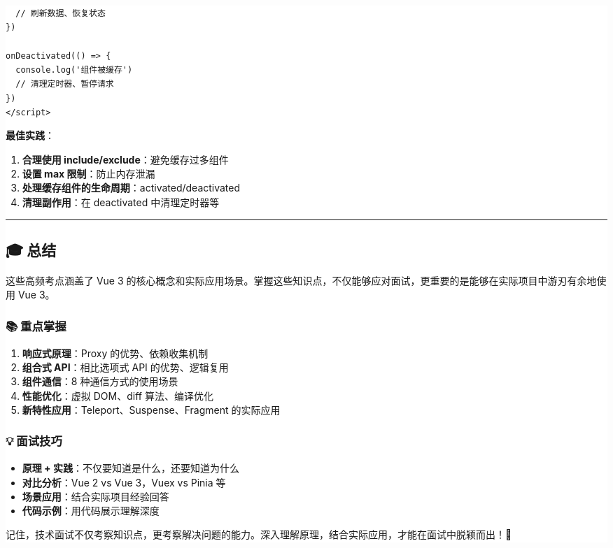 ```vue
  // 刷新数据、恢复状态
})

onDeactivated(() => {
  console.log('组件被缓存')
  // 清理定时器、暂停请求
})
</script>
```

**最佳实践**：
1. **合理使用 include/exclude**：避免缓存过多组件
2. **设置 max 限制**：防止内存泄漏
3. **处理缓存组件的生命周期**：activated/deactivated
4. **清理副作用**：在 deactivated 中清理定时器等

---

## 🎓 总结

这些高频考点涵盖了 Vue 3 的核心概念和实际应用场景。掌握这些知识点，不仅能够应对面试，更重要的是能够在实际项目中游刃有余地使用 Vue 3。

### 📚 重点掌握
1. **响应式原理**：Proxy 的优势、依赖收集机制
2. **组合式 API**：相比选项式 API 的优势、逻辑复用
3. **组件通信**：8 种通信方式的使用场景
4. **性能优化**：虚拟 DOM、diff 算法、编译优化
5. **新特性应用**：Teleport、Suspense、Fragment 的实际应用

### 💡 面试技巧
- **原理 + 实践**：不仅要知道是什么，还要知道为什么
- **对比分析**：Vue 2 vs Vue 3，Vuex vs Pinia 等
- **场景应用**：结合实际项目经验回答
- **代码示例**：用代码展示理解深度

记住，技术面试不仅考察知识点，更考察解决问题的能力。深入理解原理，结合实际应用，才能在面试中脱颖而出！🚀